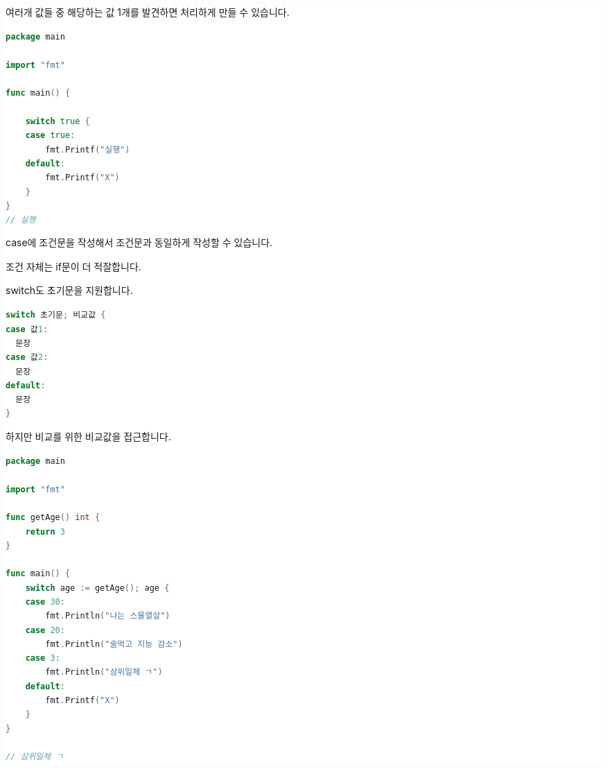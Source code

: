 ```go
```

여러개 값들 중 해당하는 값 1개를 발견하면 처리하게 만들 수 있습니다.

```go
package main

import "fmt"

func main() {

	switch true {
	case true:
		fmt.Printf("실행")
	default:
		fmt.Printf("X")
	}
}
// 실행
```

case에 조건문을 작성해서 조건문과 동일하게 작성할 수 있습니다.

조건 자체는 if문이 더 적잘합니다.

switch도 초기문을 지원합니다.

```go
switch 초기문; 비교값 {
case 값1:
  문장
case 값2:
  문장
default:
  문장
}
```

하지만 비교를 위한 비교값을 접근합니다.

```go
package main

import "fmt"

func getAge() int {
	return 3
}

func main() {
	switch age := getAge(); age {
	case 30:
		fmt.Println("나는 스물열살")
	case 20:
		fmt.Println("술먹고 지능 감소")
	case 3:
		fmt.Println("삼위일체 ㄱ")
	default:
		fmt.Printf("X")
	}
}

// 삼위일체 ㄱ
```
